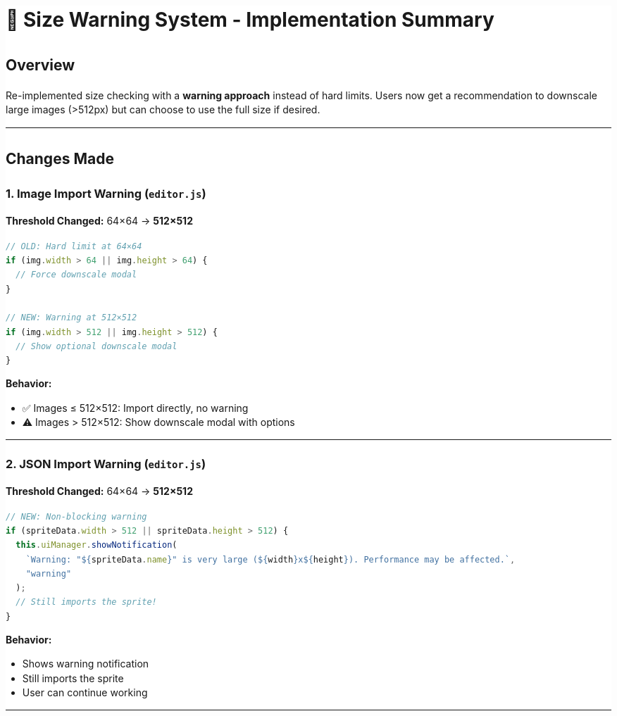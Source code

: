 # 🎯 Size Warning System - Implementation Summary

## Overview

Re-implemented size checking with a **warning approach** instead of hard limits. Users now get a recommendation to downscale large images (>512px) but can choose to use the full size if desired.

---

## Changes Made

### 1. **Image Import Warning** (`editor.js`)

**Threshold Changed:** 64×64 → **512×512**

```javascript
// OLD: Hard limit at 64×64
if (img.width > 64 || img.height > 64) {
  // Force downscale modal
}

// NEW: Warning at 512×512
if (img.width > 512 || img.height > 512) {
  // Show optional downscale modal
}
```

**Behavior:**
- ✅ Images ≤ 512×512: Import directly, no warning
- ⚠️ Images > 512×512: Show downscale modal with options

---

### 2. **JSON Import Warning** (`editor.js`)

**Threshold Changed:** 64×64 → **512×512**

```javascript
// NEW: Non-blocking warning
if (spriteData.width > 512 || spriteData.height > 512) {
  this.uiManager.showNotification(
    `Warning: "${spriteData.name}" is very large (${width}x${height}). Performance may be affected.`,
    "warning"
  );
  // Still imports the sprite!
}
```

**Behavior:**
- Shows warning notification
- Still imports the sprite
- User can continue working

---